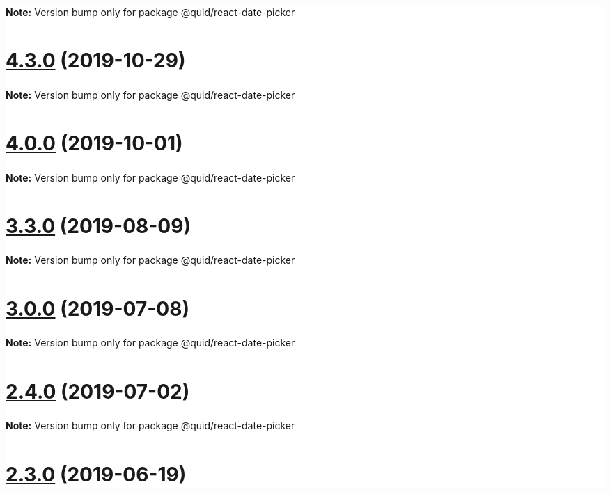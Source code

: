 **Note:** Version bump only for package @quid/react-date-picker





# [4.3.0](https://github.com/quid/refraction/tree/master/packages/react-date-picker/compare/v4.2.1...v4.3.0) (2019-10-29)

**Note:** Version bump only for package @quid/react-date-picker





# [4.0.0](https://github.com/quid/refraction/tree/master/packages/react-date-picker/compare/v3.3.5...v4.0.0) (2019-10-01)

**Note:** Version bump only for package @quid/react-date-picker





# [3.3.0](https://github.com/quid/refraction/tree/master/packages/react-date-picker/compare/v3.2.2...v3.3.0) (2019-08-09)

**Note:** Version bump only for package @quid/react-date-picker





# [3.0.0](https://github.com/quid/refraction/tree/master/packages/react-date-picker/compare/v2.5.0...v3.0.0) (2019-07-08)

**Note:** Version bump only for package @quid/react-date-picker





# [2.4.0](https://github.com/quid/refraction/tree/master/packages/react-date-picker/compare/v2.3.0...v2.4.0) (2019-07-02)

**Note:** Version bump only for package @quid/react-date-picker





# [2.3.0](https://github.com/quid/refraction/tree/master/packages/react-date-picker/compare/v2.2.0...v2.3.0) (2019-06-19)
